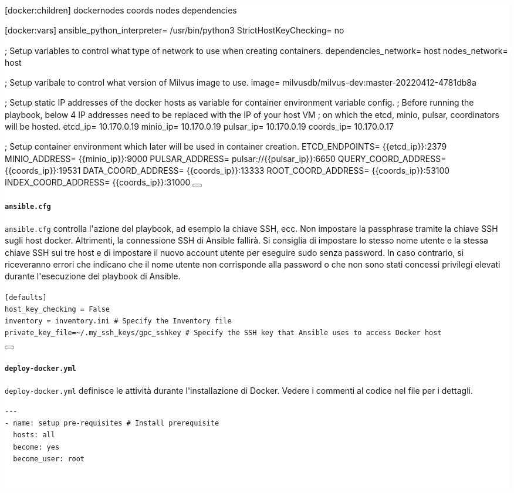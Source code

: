 [<span class="hljs-meta">docker:children</span>]
dockernodes
coords
nodes
dependencies

[<span class="hljs-meta">docker:vars</span>]
ansible_python_interpreter= /usr/bin/python3
StrictHostKeyChecking= no

; Setup variables to control what type of network to use <span class="hljs-keyword">when</span> creating containers.
dependencies_network= host
nodes_network= host

; Setup varibale to control what version of Milvus image to use.
image= milvusdb/milvus-dev:master<span class="hljs-number">-20220412</span><span class="hljs-number">-4781</span>db8a

; Setup <span class="hljs-keyword">static</span> IP addresses of the docker hosts <span class="hljs-keyword">as</span> variable <span class="hljs-keyword">for</span> container environment variable config.
; Before running the playbook, below <span class="hljs-number">4</span> IP addresses need to be replaced <span class="hljs-keyword">with</span> the IP of your host VM
; <span class="hljs-keyword">on</span> which the etcd, minio, pulsar, coordinators will be hosted.
etcd_ip= <span class="hljs-number">10.170</span><span class="hljs-number">.0</span><span class="hljs-number">.19</span>
minio_ip= <span class="hljs-number">10.170</span><span class="hljs-number">.0</span><span class="hljs-number">.19</span>
pulsar_ip= <span class="hljs-number">10.170</span><span class="hljs-number">.0</span><span class="hljs-number">.19</span>
coords_ip= <span class="hljs-number">10.170</span><span class="hljs-number">.0</span><span class="hljs-number">.17</span>

; Setup container environment which later will be used <span class="hljs-keyword">in</span> container creation.
ETCD_ENDPOINTS= {{etcd_ip}}:<span class="hljs-number">2379</span>
MINIO_ADDRESS= {{minio_ip}}:<span class="hljs-number">9000</span>
PULSAR_ADDRESS= pulsar:<span class="hljs-comment">//{{pulsar_ip}}:6650</span>
QUERY_COORD_ADDRESS= {{coords_ip}}:<span class="hljs-number">19531</span>
DATA_COORD_ADDRESS= {{coords_ip}}:<span class="hljs-number">13333</span>
ROOT_COORD_ADDRESS= {{coords_ip}}:<span class="hljs-number">53100</span>
INDEX_COORD_ADDRESS= {{coords_ip}}:<span class="hljs-number">31000</span>
<button class="copy-code-btn"></button></code></pre>

<h4 id="ansiblecfg" class="common-anchor-header"><code translate="no">ansible.cfg</code></h4><p><code translate="no">ansible.cfg</code> controlla l'azione del playbook, ad esempio la chiave SSH, ecc. Non impostare la passphrase tramite la chiave SSH sugli host docker. Altrimenti, la connessione SSH di Ansible fallirà. Si consiglia di impostare lo stesso nome utente e la stessa chiave SSH sui tre host e di impostare il nuovo account utente per eseguire sudo senza password. In caso contrario, si riceveranno errori che indicano che il nome utente non corrisponde alla password o che non sono stati concessi privilegi elevati durante l'esecuzione del playbook di Ansible.</p>
<pre><code translate="no">[defaults]
host_key_checking = <span class="hljs-literal">False</span>
inventory = inventory.ini <span class="hljs-comment"># Specify the Inventory file</span>
private_key_file=~/.my_ssh_keys/gpc_sshkey <span class="hljs-comment"># Specify the SSH key that Ansible uses to access Docker host</span>
<button class="copy-code-btn"></button></code></pre>
<h4 id="deploy-dockeryml" class="common-anchor-header"><code translate="no">deploy-docker.yml</code></h4><p><code translate="no">deploy-docker.yml</code> definisce le attività durante l'installazione di Docker. Vedere i commenti al codice nel file per i dettagli.</p>
<pre><code translate="no" class="language-yaml">---
- name: setup pre-requisites <span class="hljs-comment"># Install prerequisite</span>
  hosts: all
  become: <span class="hljs-built_in">yes</span>
  become_user: root